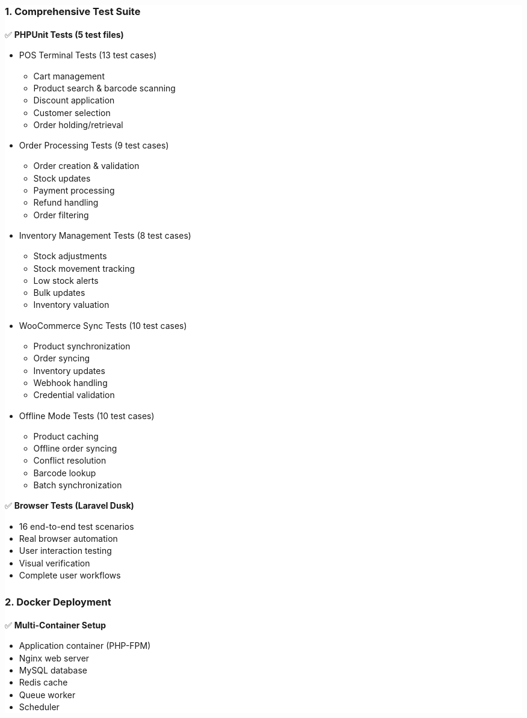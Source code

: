 ### **1. Comprehensive Test Suite**

✅ **PHPUnit Tests (5 test files)**
- POS Terminal Tests (13 test cases)
  - Cart management
  - Product search & barcode scanning
  - Discount application
  - Customer selection
  - Order holding/retrieval
  
- Order Processing Tests (9 test cases)
  - Order creation & validation
  - Stock updates
  - Payment processing
  - Refund handling
  - Order filtering
  
- Inventory Management Tests (8 test cases)
  - Stock adjustments
  - Stock movement tracking
  - Low stock alerts
  - Bulk updates
  - Inventory valuation
  
- WooCommerce Sync Tests (10 test cases)
  - Product synchronization
  - Order syncing
  - Inventory updates
  - Webhook handling
  - Credential validation
  
- Offline Mode Tests (10 test cases)
  - Product caching
  - Offline order syncing
  - Conflict resolution
  - Barcode lookup
  - Batch synchronization

✅ **Browser Tests (Laravel Dusk)**
- 16 end-to-end test scenarios
- Real browser automation
- User interaction testing
- Visual verification
- Complete user workflows

### **2. Docker Deployment**

✅ **Multi-Container Setup**
- Application container (PHP-FPM)
- Nginx web server
- MySQL database
- Redis cache
- Queue worker
- Scheduler
